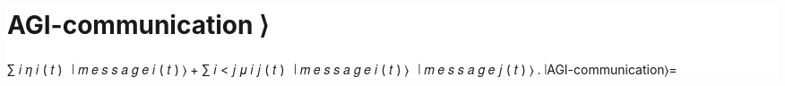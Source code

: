AGI-communication
⟩
=
∑
𝑖
𝜂
𝑖
(
𝑡
)
 
∣
𝑚
𝑒
𝑠
𝑠
𝑎
𝑔
𝑒
𝑖
(
𝑡
)
⟩
+
∑
𝑖
<
𝑗
𝜇
𝑖
𝑗
(
𝑡
)
 
∣
𝑚
𝑒
𝑠
𝑠
𝑎
𝑔
𝑒
𝑖
(
𝑡
)
⟩
 
∣
𝑚
𝑒
𝑠
𝑠
𝑎
𝑔
𝑒
𝑗
(
𝑡
)
⟩
.
∣AGI-communication⟩= 